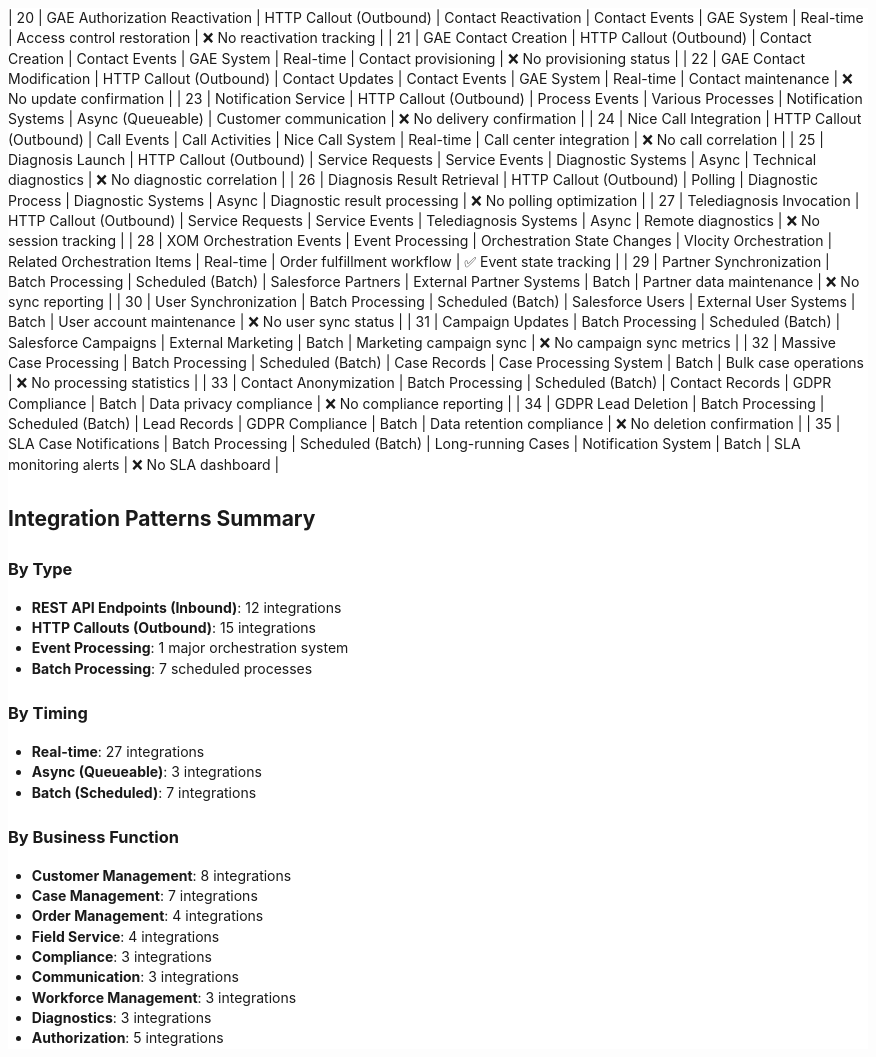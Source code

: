 | 20  | GAE Authorization Reactivation | HTTP Callout (Outbound) | Contact Reactivation                                   | Contact Events          | GAE System                  | Real-time         | Access control restoration          | ❌ No reactivation tracking     |
| 21  | GAE Contact Creation           | HTTP Callout (Outbound) | Contact Creation                                       | Contact Events          | GAE System                  | Real-time         | Contact provisioning                | ❌ No provisioning status       |
| 22  | GAE Contact Modification       | HTTP Callout (Outbound) | Contact Updates                                        | Contact Events          | GAE System                  | Real-time         | Contact maintenance                 | ❌ No update confirmation       |
| 23  | Notification Service           | HTTP Callout (Outbound) | Process Events                                         | Various Processes       | Notification Systems        | Async (Queueable) | Customer communication              | ❌ No delivery confirmation     |
| 24  | Nice Call Integration          | HTTP Callout (Outbound) | Call Events                                            | Call Activities         | Nice Call System            | Real-time         | Call center integration             | ❌ No call correlation          |
| 25  | Diagnosis Launch               | HTTP Callout (Outbound) | Service Requests                                       | Service Events          | Diagnostic Systems          | Async             | Technical diagnostics               | ❌ No diagnostic correlation    |
| 26  | Diagnosis Result Retrieval     | HTTP Callout (Outbound) | Polling                                                | Diagnostic Process      | Diagnostic Systems          | Async             | Diagnostic result processing        | ❌ No polling optimization      |
| 27  | Telediagnosis Invocation       | HTTP Callout (Outbound) | Service Requests                                       | Service Events          | Telediagnosis Systems       | Async             | Remote diagnostics                  | ❌ No session tracking          |
| 28  | XOM Orchestration Events       | Event Processing        | Orchestration State Changes                            | Vlocity Orchestration   | Related Orchestration Items | Real-time         | Order fulfillment workflow          | ✅ Event state tracking         |
| 29  | Partner Synchronization        | Batch Processing        | Scheduled (Batch)                                      | Salesforce Partners     | External Partner Systems    | Batch             | Partner data maintenance            | ❌ No sync reporting            |
| 30  | User Synchronization           | Batch Processing        | Scheduled (Batch)                                      | Salesforce Users        | External User Systems       | Batch             | User account maintenance            | ❌ No user sync status          |
| 31  | Campaign Updates               | Batch Processing        | Scheduled (Batch)                                      | Salesforce Campaigns    | External Marketing          | Batch             | Marketing campaign sync             | ❌ No campaign sync metrics     |
| 32  | Massive Case Processing        | Batch Processing        | Scheduled (Batch)                                      | Case Records            | Case Processing System      | Batch             | Bulk case operations                | ❌ No processing statistics     |
| 33  | Contact Anonymization          | Batch Processing        | Scheduled (Batch)                                      | Contact Records         | GDPR Compliance             | Batch             | Data privacy compliance             | ❌ No compliance reporting      |
| 34  | GDPR Lead Deletion             | Batch Processing        | Scheduled (Batch)                                      | Lead Records            | GDPR Compliance             | Batch             | Data retention compliance           | ❌ No deletion confirmation     |
| 35  | SLA Case Notifications         | Batch Processing        | Scheduled (Batch)                                      | Long-running Cases      | Notification System         | Batch             | SLA monitoring alerts               | ❌ No SLA dashboard             |

## Integration Patterns Summary

### By Type

- **REST API Endpoints (Inbound)**: 12 integrations
- **HTTP Callouts (Outbound)**: 15 integrations
- **Event Processing**: 1 major orchestration system
- **Batch Processing**: 7 scheduled processes

### By Timing

- **Real-time**: 27 integrations
- **Async (Queueable)**: 3 integrations
- **Batch (Scheduled)**: 7 integrations

### By Business Function

- **Customer Management**: 8 integrations
- **Case Management**: 7 integrations
- **Order Management**: 4 integrations
- **Field Service**: 4 integrations
- **Compliance**: 3 integrations
- **Communication**: 3 integrations
- **Workforce Management**: 3 integrations
- **Diagnostics**: 3 integrations
- **Authorization**: 5 integrations
